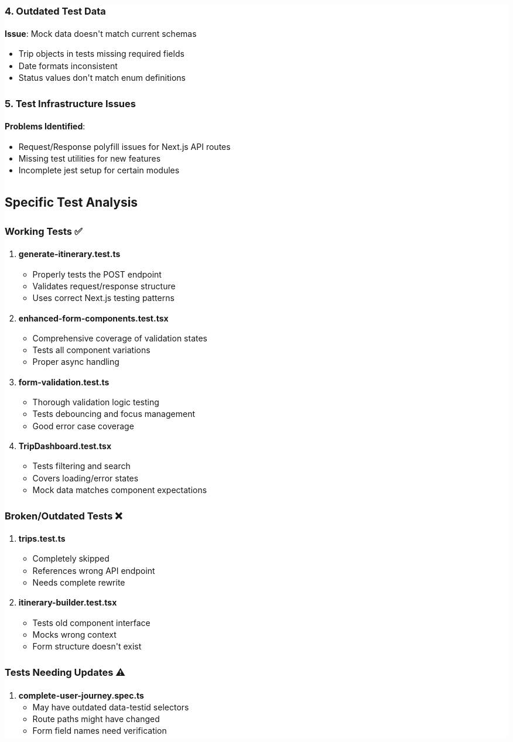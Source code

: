 ### 4. Outdated Test Data

**Issue**: Mock data doesn't match current schemas
- Trip objects in tests missing required fields
- Date formats inconsistent
- Status values don't match enum definitions

### 5. Test Infrastructure Issues

**Problems Identified**:
- Request/Response polyfill issues for Next.js API routes
- Missing test utilities for new features
- Incomplete jest setup for certain modules

## Specific Test Analysis

### Working Tests ✅

1. **generate-itinerary.test.ts**
   - Properly tests the POST endpoint
   - Validates request/response structure
   - Uses correct Next.js testing patterns

2. **enhanced-form-components.test.tsx**
   - Comprehensive coverage of validation states
   - Tests all component variations
   - Proper async handling

3. **form-validation.test.ts**
   - Thorough validation logic testing
   - Tests debouncing and focus management
   - Good error case coverage

4. **TripDashboard.test.tsx**
   - Tests filtering and search
   - Covers loading/error states
   - Mock data matches component expectations

### Broken/Outdated Tests ❌

1. **trips.test.ts**
   - Completely skipped
   - References wrong API endpoint
   - Needs complete rewrite

2. **itinerary-builder.test.tsx**
   - Tests old component interface
   - Mocks wrong context
   - Form structure doesn't exist

### Tests Needing Updates ⚠️

1. **complete-user-journey.spec.ts**
   - May have outdated data-testid selectors
   - Route paths might have changed
   - Form field names need verification
